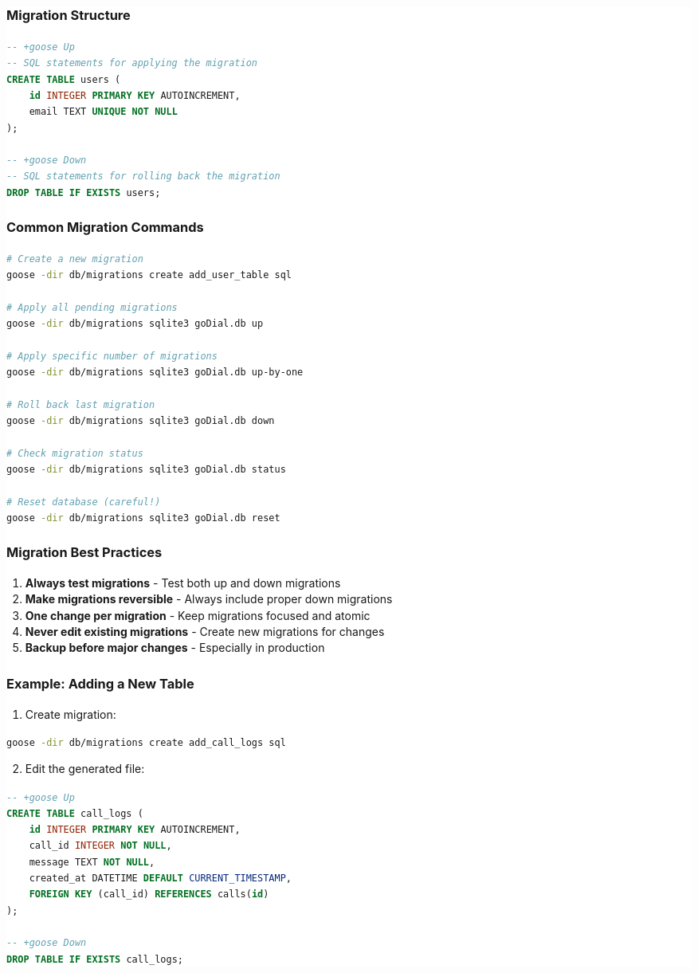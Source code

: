 ### Migration Structure
```sql
-- +goose Up
-- SQL statements for applying the migration
CREATE TABLE users (
    id INTEGER PRIMARY KEY AUTOINCREMENT,
    email TEXT UNIQUE NOT NULL
);

-- +goose Down  
-- SQL statements for rolling back the migration
DROP TABLE IF EXISTS users;
```

### Common Migration Commands

```bash
# Create a new migration
goose -dir db/migrations create add_user_table sql

# Apply all pending migrations
goose -dir db/migrations sqlite3 goDial.db up

# Apply specific number of migrations
goose -dir db/migrations sqlite3 goDial.db up-by-one

# Roll back last migration
goose -dir db/migrations sqlite3 goDial.db down

# Check migration status
goose -dir db/migrations sqlite3 goDial.db status

# Reset database (careful!)
goose -dir db/migrations sqlite3 goDial.db reset
```

### Migration Best Practices

1. **Always test migrations** - Test both up and down migrations
2. **Make migrations reversible** - Always include proper down migrations
3. **One change per migration** - Keep migrations focused and atomic
4. **Never edit existing migrations** - Create new migrations for changes
5. **Backup before major changes** - Especially in production

### Example: Adding a New Table

1. Create migration:
```bash
goose -dir db/migrations create add_call_logs sql
```

2. Edit the generated file:
```sql
-- +goose Up
CREATE TABLE call_logs (
    id INTEGER PRIMARY KEY AUTOINCREMENT,
    call_id INTEGER NOT NULL,
    message TEXT NOT NULL,
    created_at DATETIME DEFAULT CURRENT_TIMESTAMP,
    FOREIGN KEY (call_id) REFERENCES calls(id)
);

-- +goose Down
DROP TABLE IF EXISTS call_logs;
```
